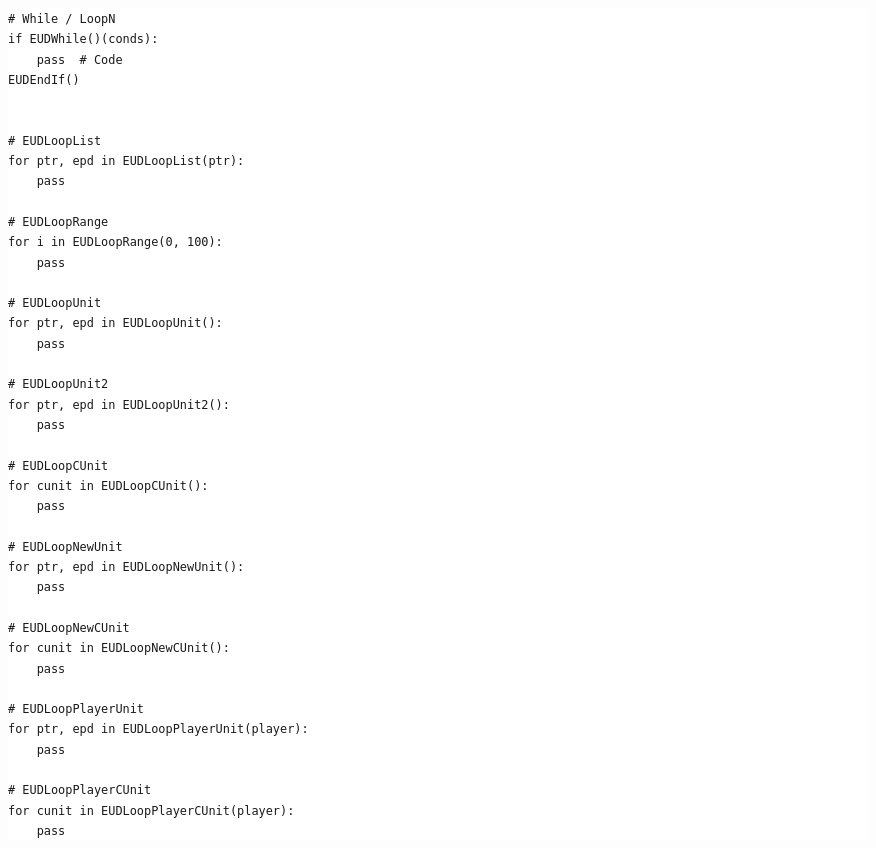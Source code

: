 
    # While / LoopN
    if EUDWhile()(conds):
        pass  # Code
    EUDEndIf()


    # EUDLoopList
    for ptr, epd in EUDLoopList(ptr):
        pass

    # EUDLoopRange
    for i in EUDLoopRange(0, 100):
        pass

    # EUDLoopUnit
    for ptr, epd in EUDLoopUnit():
        pass

    # EUDLoopUnit2
    for ptr, epd in EUDLoopUnit2():
        pass

    # EUDLoopCUnit
    for cunit in EUDLoopCUnit():
        pass

    # EUDLoopNewUnit
    for ptr, epd in EUDLoopNewUnit():
        pass

    # EUDLoopNewCUnit
    for cunit in EUDLoopNewCUnit():
        pass

    # EUDLoopPlayerUnit
    for ptr, epd in EUDLoopPlayerUnit(player):
        pass

    # EUDLoopPlayerCUnit
    for cunit in EUDLoopPlayerCUnit(player):
        pass
